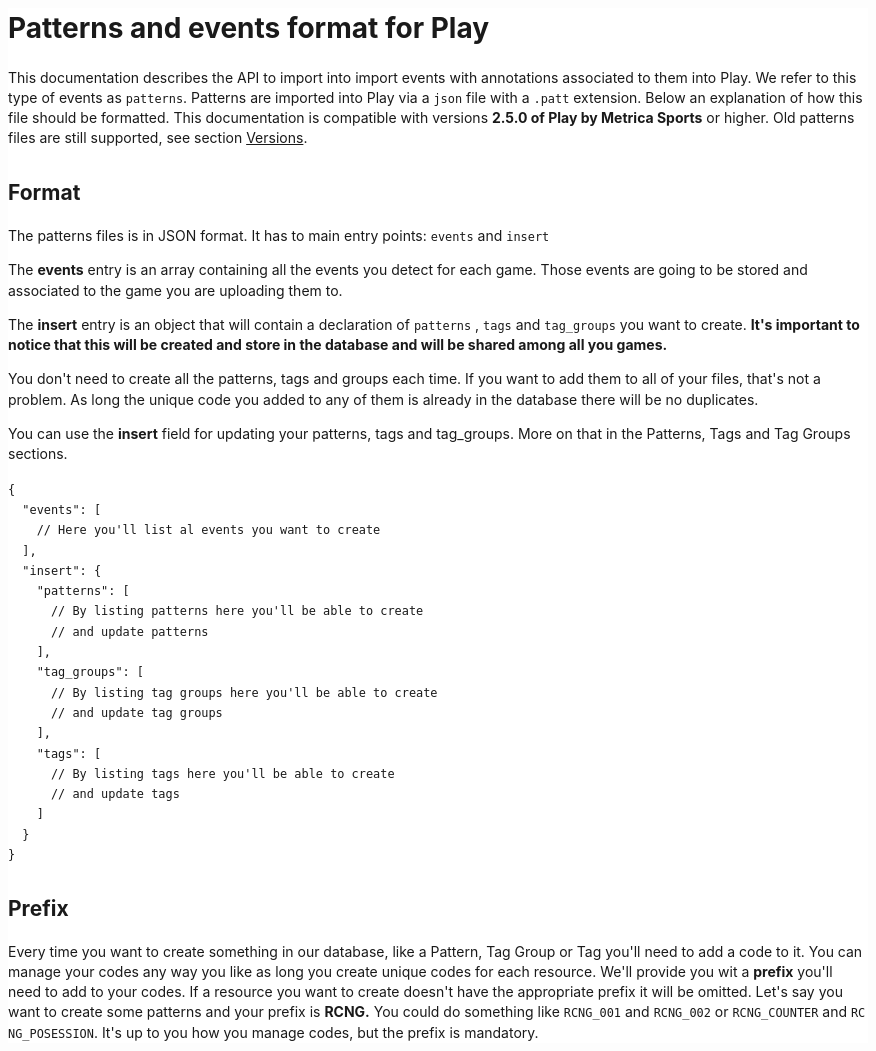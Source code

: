 

# Patterns and events format for Play
This documentation describes the API to import into import events with annotations associated to them into Play. We refer to this type of events as `patterns`. Patterns are imported into Play via a `json` file with a `.patt` extension. Below an explanation of how this file should be formatted. This documentation is compatible with versions **2.5.0 of Play by Metrica Sports** or higher. Old patterns files are still supported, see section [Versions](#versions).

## Format

The patterns files is in JSON format. It has to main entry points: `events` and `insert`

The **events** entry is an array containing all the events you detect for each game. Those events are going to be stored and associated to the game you are uploading them to.

The **insert** entry is an object that will contain a declaration of `patterns` , `tags` and `tag_groups` you want to create. **It's important to notice that this will be created and store in the database and will be shared among all you games.**

You don't need to create all the patterns, tags and groups each time. If you want to add them to all of your files, that's not a problem. As long the unique code you added to any of them is already in the database there will be no duplicates.

You can use the **insert** field for updating your patterns, tags and tag_groups. More on that in the Patterns, Tags and Tag Groups sections.

```
{
  "events": [
    // Here you'll list al events you want to create
  ],
  "insert": {
    "patterns": [
      // By listing patterns here you'll be able to create
      // and update patterns
    ],
    "tag_groups": [
      // By listing tag groups here you'll be able to create
      // and update tag groups
    ],
    "tags": [
      // By listing tags here you'll be able to create
      // and update tags
    ]
  }
}
```

## Prefix

Every time you want to create something in our database, like a Pattern, Tag Group or Tag you'll need to add a code to it. You can manage your codes any way you like as long you create unique codes for each resource. We'll provide you wit a **prefix** you'll need to add to your codes. If a resource you want to create doesn't have the appropriate prefix it will be omitted. Let's say you want to create some patterns and your prefix is **RCNG.** You could do something like `RCNG_001` and `RCNG_002` or `RCNG_COUNTER` and `RCNG_POSESSION`. It's up to you how you manage codes, but the prefix is mandatory.

